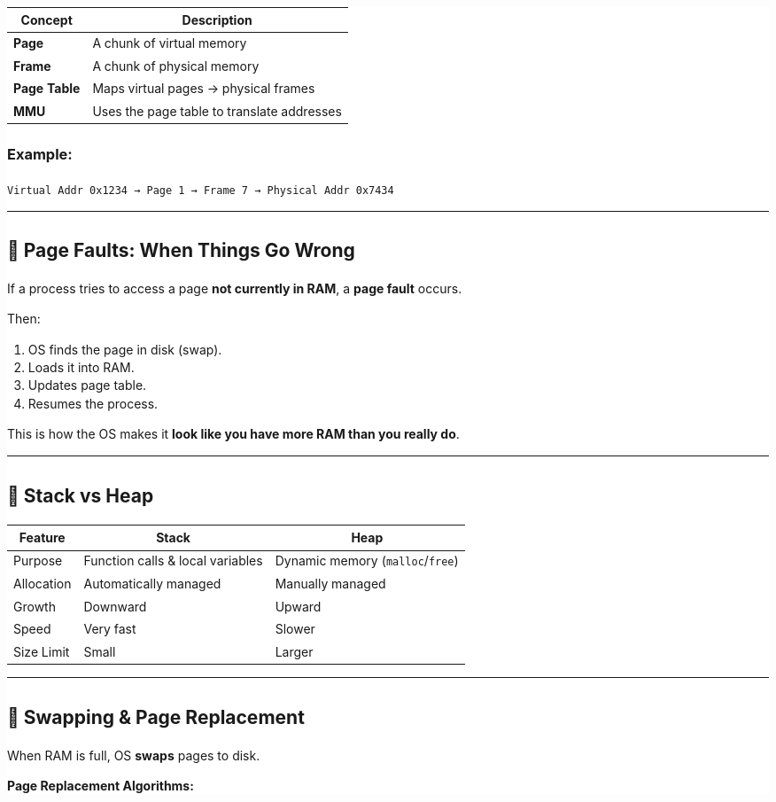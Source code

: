 | Concept        | Description                                |
| -------------- | ------------------------------------------ |
| **Page**       | A chunk of virtual memory                  |
| **Frame**      | A chunk of physical memory                 |
| **Page Table** | Maps virtual pages → physical frames       |
| **MMU**        | Uses the page table to translate addresses |

### Example:

```
Virtual Addr 0x1234 → Page 1 → Frame 7 → Physical Addr 0x7434
```

---

## 🔄 Page Faults: When Things Go Wrong

If a process tries to access a page **not currently in RAM**, a **page fault** occurs.

Then:

1. OS finds the page in disk (swap).
2. Loads it into RAM.
3. Updates page table.
4. Resumes the process.

This is how the OS makes it **look like you have more RAM than you really do**.

---

## 🧠 Stack vs Heap

| Feature    | Stack                            | Heap                             |
| ---------- | -------------------------------- | -------------------------------- |
| Purpose    | Function calls & local variables | Dynamic memory (`malloc`/`free`) |
| Allocation | Automatically managed            | Manually managed                 |
| Growth     | Downward                         | Upward                           |
| Speed      | Very fast                        | Slower                           |
| Size Limit | Small                            | Larger                           |

---

## 🧠 Swapping & Page Replacement

When RAM is full, OS **swaps** pages to disk.

**Page Replacement Algorithms:**
